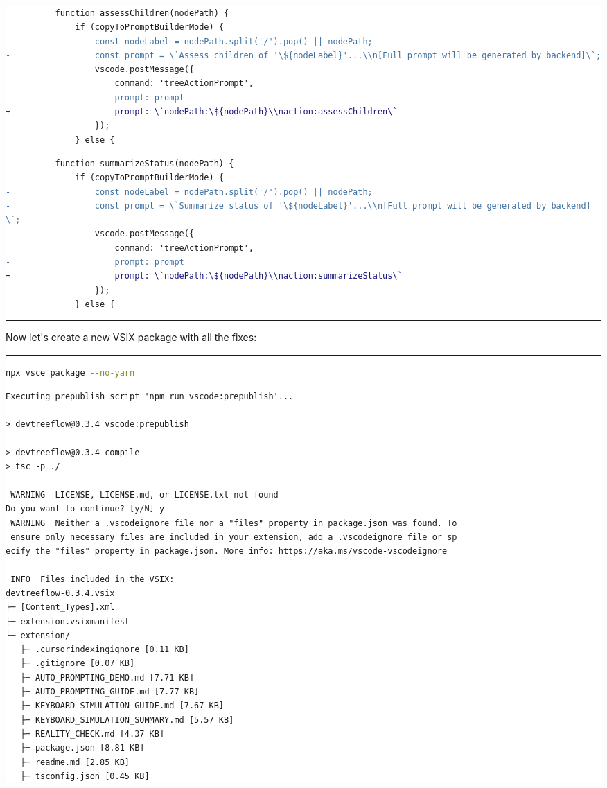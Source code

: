 ```diff
          function assessChildren(nodePath) {
              if (copyToPromptBuilderMode) {
-                 const nodeLabel = nodePath.split('/').pop() || nodePath;
-                 const prompt = \`Assess children of '\${nodeLabel}'...\\n[Full prompt will be generated by backend]\`;
                  vscode.postMessage({
                      command: 'treeActionPrompt',
-                     prompt: prompt
+                     prompt: \`nodePath:\${nodePath}\\naction:assessChildren\`
                  });
              } else {
```

```diff
          function summarizeStatus(nodePath) {
              if (copyToPromptBuilderMode) {
-                 const nodeLabel = nodePath.split('/').pop() || nodePath;
-                 const prompt = \`Summarize status of '\${nodeLabel}'...\\n[Full prompt will be generated by backend]\`;
                  vscode.postMessage({
                      command: 'treeActionPrompt',
-                     prompt: prompt
+                     prompt: \`nodePath:\${nodePath}\\naction:summarizeStatus\`
                  });
              } else {
```

---

Now let's create a new VSIX package with all the fixes:

---

```bash
npx vsce package --no-yarn
```

```
Executing prepublish script 'npm run vscode:prepublish'...

> devtreeflow@0.3.4 vscode:prepublish

> devtreeflow@0.3.4 compile
> tsc -p ./

 WARNING  LICENSE, LICENSE.md, or LICENSE.txt not found
Do you want to continue? [y/N] y
 WARNING  Neither a .vscodeignore file nor a "files" property in package.json was found. To
 ensure only necessary files are included in your extension, add a .vscodeignore file or sp
ecify the "files" property in package.json. More info: https://aka.ms/vscode-vscodeignore

 INFO  Files included in the VSIX:
devtreeflow-0.3.4.vsix
├─ [Content_Types].xml 
├─ extension.vsixmanifest 
└─ extension/
   ├─ .cursorindexingignore [0.11 KB]
   ├─ .gitignore [0.07 KB]
   ├─ AUTO_PROMPTING_DEMO.md [7.71 KB]
   ├─ AUTO_PROMPTING_GUIDE.md [7.77 KB]
   ├─ KEYBOARD_SIMULATION_GUIDE.md [7.67 KB]
   ├─ KEYBOARD_SIMULATION_SUMMARY.md [5.57 KB]
   ├─ REALITY_CHECK.md [4.37 KB]
   ├─ package.json [8.81 KB]
   ├─ readme.md [2.85 KB]
   ├─ tsconfig.json [0.45 KB]
```